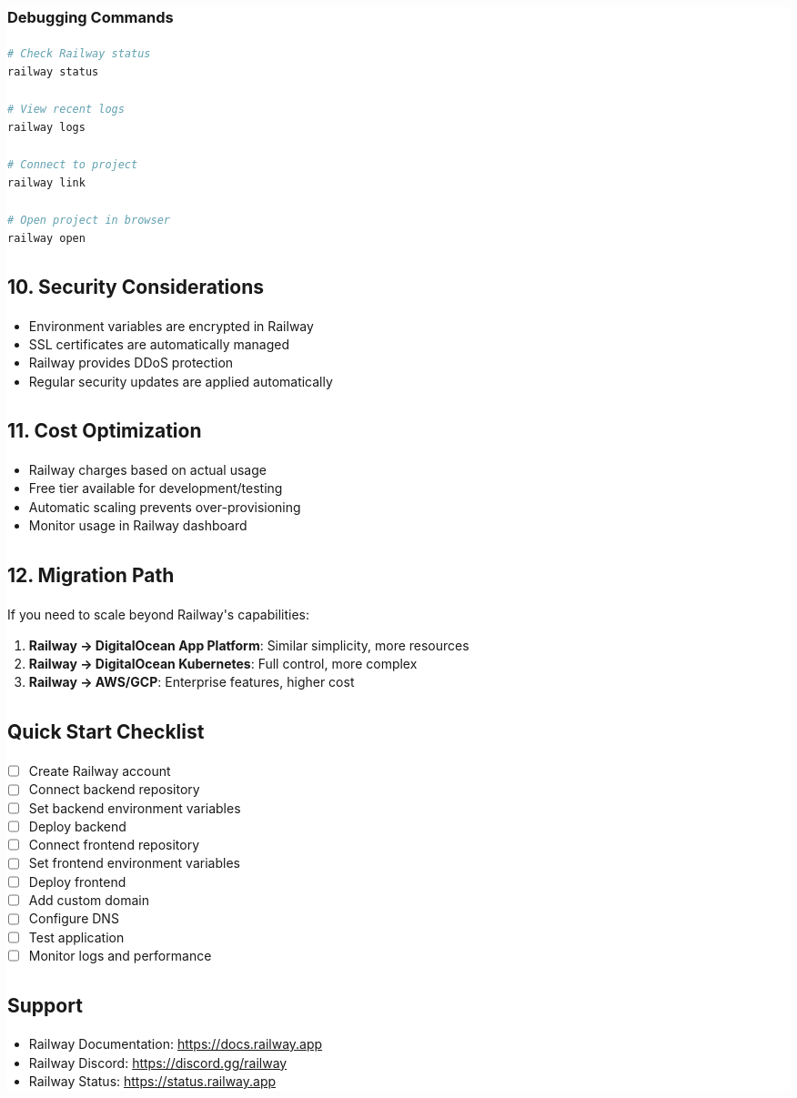 ### Debugging Commands
```bash
# Check Railway status
railway status

# View recent logs
railway logs

# Connect to project
railway link

# Open project in browser
railway open
```

## 10. Security Considerations

- Environment variables are encrypted in Railway
- SSL certificates are automatically managed
- Railway provides DDoS protection
- Regular security updates are applied automatically

## 11. Cost Optimization

- Railway charges based on actual usage
- Free tier available for development/testing
- Automatic scaling prevents over-provisioning
- Monitor usage in Railway dashboard

## 12. Migration Path

If you need to scale beyond Railway's capabilities:

1. **Railway → DigitalOcean App Platform**: Similar simplicity, more resources
2. **Railway → DigitalOcean Kubernetes**: Full control, more complex
3. **Railway → AWS/GCP**: Enterprise features, higher cost

## Quick Start Checklist

- [ ] Create Railway account
- [ ] Connect backend repository
- [ ] Set backend environment variables
- [ ] Deploy backend
- [ ] Connect frontend repository
- [ ] Set frontend environment variables
- [ ] Deploy frontend
- [ ] Add custom domain
- [ ] Configure DNS
- [ ] Test application
- [ ] Monitor logs and performance

## Support

- Railway Documentation: https://docs.railway.app
- Railway Discord: https://discord.gg/railway
- Railway Status: https://status.railway.app
